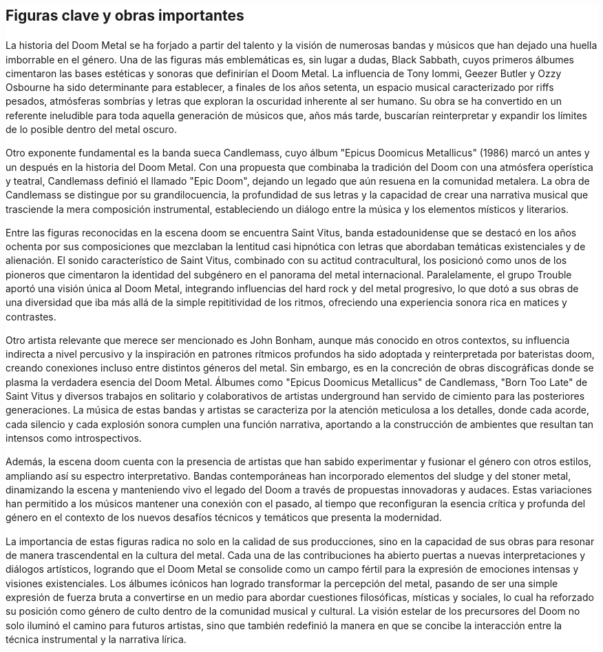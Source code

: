 
## Figuras clave y obras importantes

La historia del Doom Metal se ha forjado a partir del talento y la visión de numerosas bandas y músicos que han dejado una huella imborrable en el género. Una de las figuras más emblemáticas es, sin lugar a dudas, Black Sabbath, cuyos primeros álbumes cimentaron las bases estéticas y sonoras que definirían el Doom Metal. La influencia de Tony Iommi, Geezer Butler y Ozzy Osbourne ha sido determinante para establecer, a finales de los años setenta, un espacio musical caracterizado por riffs pesados, atmósferas sombrías y letras que exploran la oscuridad inherente al ser humano. Su obra se ha convertido en un referente ineludible para toda aquella generación de músicos que, años más tarde, buscarían reinterpretar y expandir los límites de lo posible dentro del metal oscuro.

Otro exponente fundamental es la banda sueca Candlemass, cuyo álbum "Epicus Doomicus Metallicus" (1986) marcó un antes y un después en la historia del Doom Metal. Con una propuesta que combinaba la tradición del Doom con una atmósfera operística y teatral, Candlemass definió el llamado "Epic Doom", dejando un legado que aún resuena en la comunidad metalera. La obra de Candlemass se distingue por su grandilocuencia, la profundidad de sus letras y la capacidad de crear una narrativa musical que trasciende la mera composición instrumental, estableciendo un diálogo entre la música y los elementos místicos y literarios.

Entre las figuras reconocidas en la escena doom se encuentra Saint Vitus, banda estadounidense que se destacó en los años ochenta por sus composiciones que mezclaban la lentitud casi hipnótica con letras que abordaban temáticas existenciales y de alienación. El sonido característico de Saint Vitus, combinado con su actitud contracultural, los posicionó como unos de los pioneros que cimentaron la identidad del subgénero en el panorama del metal internacional. Paralelamente, el grupo Trouble aportó una visión única al Doom Metal, integrando influencias del hard rock y del metal progresivo, lo que dotó a sus obras de una diversidad que iba más allá de la simple repititividad de los ritmos, ofreciendo una experiencia sonora rica en matices y contrastes.

Otro artista relevante que merece ser mencionado es John Bonham, aunque más conocido en otros contextos, su influencia indirecta a nivel percusivo y la inspiración en patrones rítmicos profundos ha sido adoptada y reinterpretada por bateristas doom, creando conexiones incluso entre distintos géneros del metal. Sin embargo, es en la concreción de obras discográficas donde se plasma la verdadera esencia del Doom Metal. Álbumes como "Epicus Doomicus Metallicus" de Candlemass, "Born Too Late" de Saint Vitus y diversos trabajos en solitario y colaborativos de artistas underground han servido de cimiento para las posteriores generaciones. La música de estas bandas y artistas se caracteriza por la atención meticulosa a los detalles, donde cada acorde, cada silencio y cada explosión sonora cumplen una función narrativa, aportando a la construcción de ambientes que resultan tan intensos como introspectivos.

Además, la escena doom cuenta con la presencia de artistas que han sabido experimentar y fusionar el género con otros estilos, ampliando así su espectro interpretativo. Bandas contemporáneas han incorporado elementos del sludge y del stoner metal, dinamizando la escena y manteniendo vivo el legado del Doom a través de propuestas innovadoras y audaces. Estas variaciones han permitido a los músicos mantener una conexión con el pasado, al tiempo que reconfiguran la esencia crítica y profunda del género en el contexto de los nuevos desafíos técnicos y temáticos que presenta la modernidad.

La importancia de estas figuras radica no solo en la calidad de sus producciones, sino en la capacidad de sus obras para resonar de manera trascendental en la cultura del metal. Cada una de las contribuciones ha abierto puertas a nuevas interpretaciones y diálogos artísticos, logrando que el Doom Metal se consolide como un campo fértil para la expresión de emociones intensas y visiones existenciales. Los álbumes icónicos han logrado transformar la percepción del metal, pasando de ser una simple expresión de fuerza bruta a convertirse en un medio para abordar cuestiones filosóficas, místicas y sociales, lo cual ha reforzado su posición como género de culto dentro de la comunidad musical y cultural. La visión estelar de los precursores del Doom no solo iluminó el camino para futuros artistas, sino que también redefinió la manera en que se concibe la interacción entre la técnica instrumental y la narrativa lírica.
